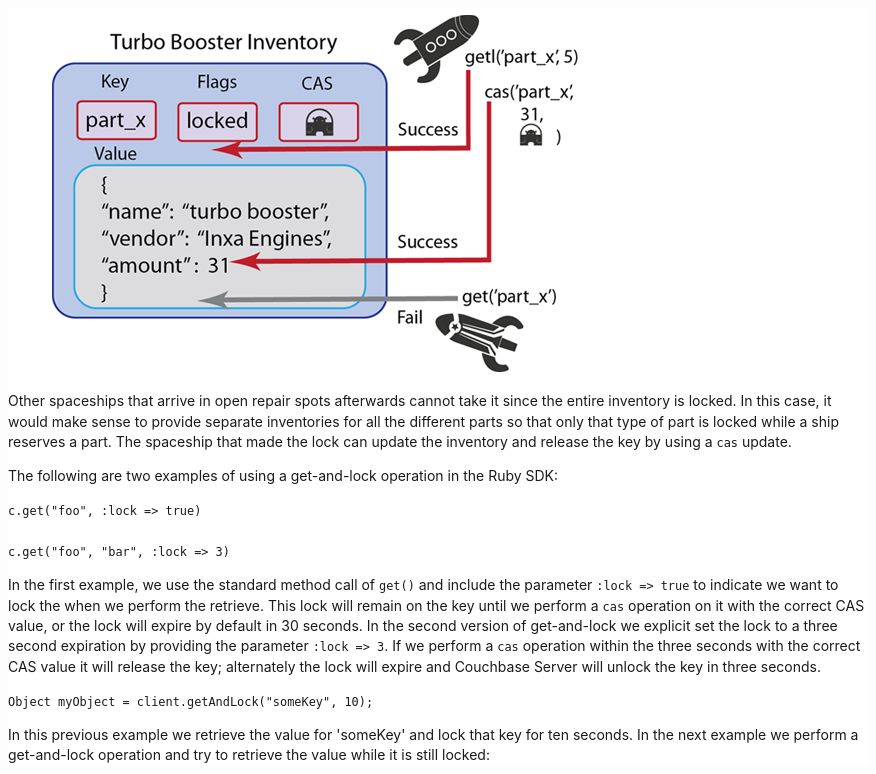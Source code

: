 ![](images/getl.png)

Other spaceships that arrive in open repair spots afterwards cannot take it
since the entire inventory is locked. In this case, it would make sense to
provide separate inventories for all the different parts so that only that type
of part is locked while a ship reserves a part. The spaceship that made the lock
can update the inventory and release the key by using a `cas` update.

The following are two examples of using a get-and-lock operation in the Ruby
SDK:


```
c.get("foo", :lock => true)

c.get("foo", "bar", :lock => 3)
```

In the first example, we use the standard method call of `get()` and include the
parameter `:lock => true` to indicate we want to lock the when we perform the
retrieve. This lock will remain on the key until we perform a `cas` operation on
it with the correct CAS value, or the lock will expire by default in 30 seconds.
In the second version of get-and-lock we explicit set the lock to a three second
expiration by providing the parameter `:lock => 3`. If we perform a `cas`
operation within the three seconds with the correct CAS value it will release
the key; alternately the lock will expire and Couchbase Server will unlock the
key in three seconds.


```
Object myObject = client.getAndLock("someKey", 10);
```

In this previous example we retrieve the value for 'someKey' and lock that key
for ten seconds. In the next example we perform a get-and-lock operation and try
to retrieve the value while it is still locked:
